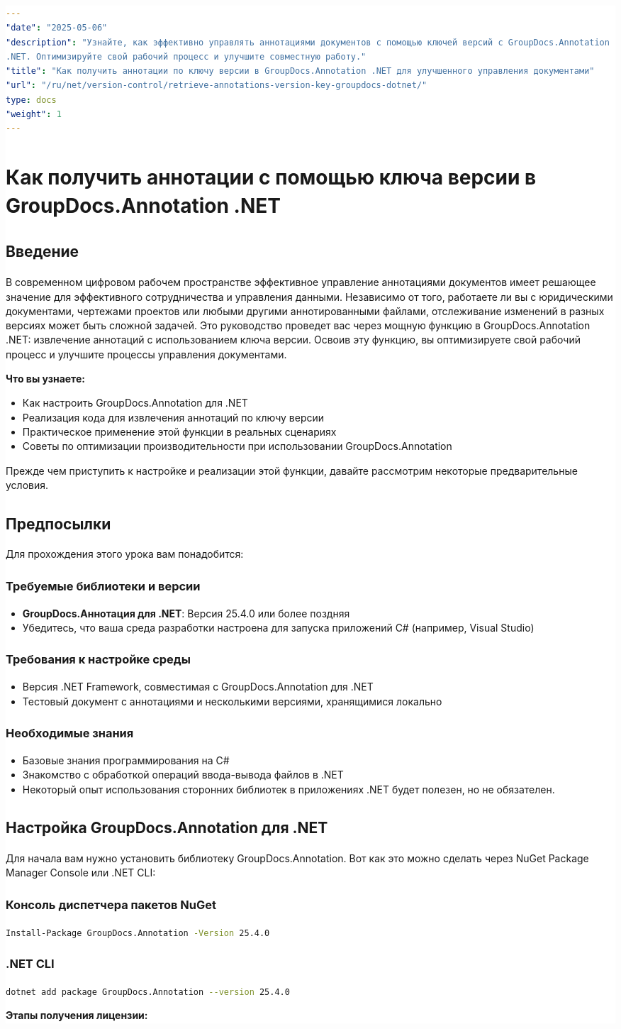 ```yaml
---
"date": "2025-05-06"
"description": "Узнайте, как эффективно управлять аннотациями документов с помощью ключей версий с GroupDocs.Annotation .NET. Оптимизируйте свой рабочий процесс и улучшите совместную работу."
"title": "Как получить аннотации по ключу версии в GroupDocs.Annotation .NET для улучшенного управления документами"
"url": "/ru/net/version-control/retrieve-annotations-version-key-groupdocs-dotnet/"
type: docs
"weight": 1
---
```


# Как получить аннотации с помощью ключа версии в GroupDocs.Annotation .NET
## Введение
В современном цифровом рабочем пространстве эффективное управление аннотациями документов имеет решающее значение для эффективного сотрудничества и управления данными. Независимо от того, работаете ли вы с юридическими документами, чертежами проектов или любыми другими аннотированными файлами, отслеживание изменений в разных версиях может быть сложной задачей. Это руководство проведет вас через мощную функцию в GroupDocs.Annotation .NET: извлечение аннотаций с использованием ключа версии. Освоив эту функцию, вы оптимизируете свой рабочий процесс и улучшите процессы управления документами.

**Что вы узнаете:**
- Как настроить GroupDocs.Annotation для .NET
- Реализация кода для извлечения аннотаций по ключу версии
- Практическое применение этой функции в реальных сценариях
- Советы по оптимизации производительности при использовании GroupDocs.Annotation

Прежде чем приступить к настройке и реализации этой функции, давайте рассмотрим некоторые предварительные условия.
## Предпосылки
Для прохождения этого урока вам понадобится:
### Требуемые библиотеки и версии
- **GroupDocs.Аннотация для .NET**: Версия 25.4.0 или более поздняя
- Убедитесь, что ваша среда разработки настроена для запуска приложений C# (например, Visual Studio)
### Требования к настройке среды
- Версия .NET Framework, совместимая с GroupDocs.Annotation для .NET
- Тестовый документ с аннотациями и несколькими версиями, хранящимися локально
### Необходимые знания
- Базовые знания программирования на C#
- Знакомство с обработкой операций ввода-вывода файлов в .NET
- Некоторый опыт использования сторонних библиотек в приложениях .NET будет полезен, но не обязателен.
## Настройка GroupDocs.Annotation для .NET
Для начала вам нужно установить библиотеку GroupDocs.Annotation. Вот как это можно сделать через NuGet Package Manager Console или .NET CLI:
### Консоль диспетчера пакетов NuGet
```bash
Install-Package GroupDocs.Annotation -Version 25.4.0
```
### .NET CLI
```bash
dotnet add package GroupDocs.Annotation --version 25.4.0
```
**Этапы получения лицензии:**